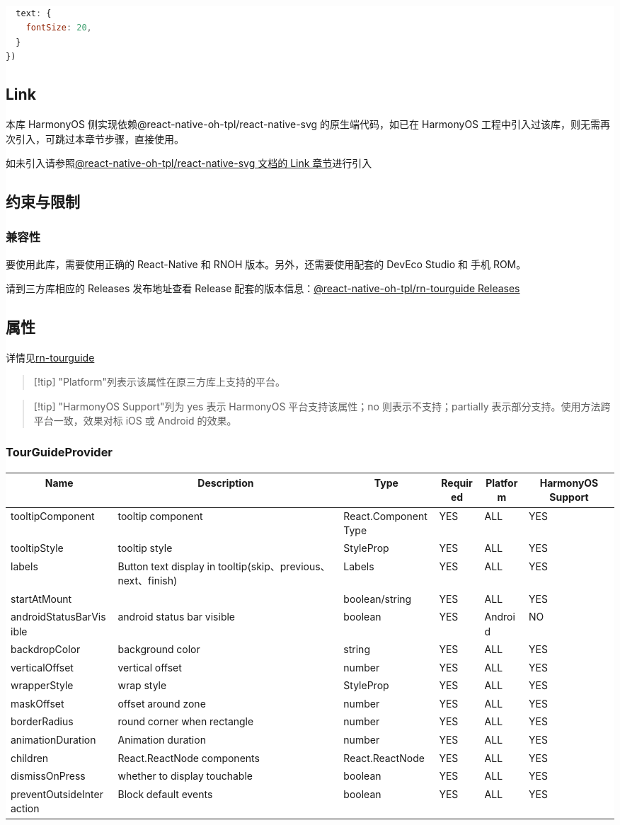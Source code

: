 ```jsx
  text: {
    fontSize: 20,
  }
})

```


## Link

本库 HarmonyOS 侧实现依赖@react-native-oh-tpl/react-native-svg 的原生端代码，如已在 HarmonyOS 工程中引入过该库，则无需再次引入，可跳过本章节步骤，直接使用。

如未引入请参照[@react-native-oh-tpl/react-native-svg 文档的 Link 章节](https://gitee.com/react-native-oh-library/usage-docs/blob/master/zh-cn/react-native-svg-capi.md#link)进行引入

## 约束与限制

### 兼容性

要使用此库，需要使用正确的 React-Native 和 RNOH 版本。另外，还需要使用配套的 DevEco Studio 和 手机 ROM。

请到三方库相应的 Releases 发布地址查看 Release 配套的版本信息：[@react-native-oh-tpl/rn-tourguide Releases](https://github.com/react-native-oh-library/rn-tourguide/releases)

## 属性

详情见[rn-tourguide](https://github.com/xcarpentier/rn-tourguide)

> [!tip] "Platform"列表示该属性在原三方库上支持的平台。

> [!tip] "HarmonyOS Support"列为 yes 表示 HarmonyOS 平台支持该属性；no 则表示不支持；partially 表示部分支持。使用方法跨平台一致，效果对标 iOS 或 Android 的效果。

### TourGuideProvider
| Name | Description | Type | Required | Platform | HarmonyOS Support  |
| ---- | ----------- | ---- | -------- | -------- | ------------------ |
| tooltipComponent  |  tooltip component       | React.ComponentType<TooltipProps>  | YES | ALL      | YES |
| tooltipStyle  |   tooltip style      | StyleProp<ViewStyle>  | YES | ALL      | YES |
| labels  |   Button text display in tooltip(skip、previous、next、finish)      | Labels | YES | ALL      | YES |
| startAtMount  |         | boolean/string | YES | ALL      | YES |
| androidStatusBarVisible  | android status bar visible        | boolean | YES | Android      | NO |
| backdropColor  |   background color | string | YES | ALL      | YES |
| verticalOffset |  vertical offset | number | YES | ALL      | YES |
| wrapperStyle  |   wrap style    | StyleProp<ViewStyle> | YES | ALL      | YES |
| maskOffset  |  offset around zone | number | YES | ALL      | YES |
| borderRadius  |    round corner when rectangle | number | YES | ALL      | YES |
| animationDuration  |  Animation duration | number | YES | ALL      | YES |
| children  |  React.ReactNode components      | React.ReactNode | YES | ALL      | YES |
| dismissOnPress  |  whether to display touchable | boolean | YES | ALL      | YES |
| preventOutsideInteraction  |    Block default events | boolean | YES | ALL      | YES |
